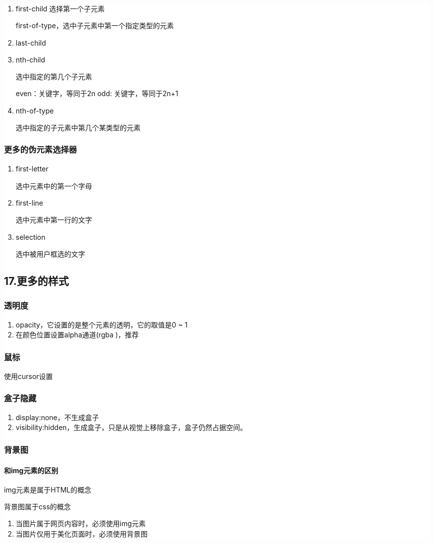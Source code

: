 1. first-child
	选择第一个子元素
	
	first-of-type，选中子元素中第一个指定类型的元素

2. last-child


3. nth-child
	
	选中指定的第几个子元素
	
	even：关键字，等同于2n
	odd: 关键字，等同于2n+1

4. nth-of-type
	
	选中指定的子元素中第几个某类型的元素

### 更多的伪元素选择器

1. first-letter
	
	选中元素中的第一个字母

2. first-line
	
	选中元素中第一行的文字

3. selection
	
	选中被用户框选的文字
## 17.更多的样式
### 透明度

1. opacity，它设置的是整个元素的透明，它的取值是0 ~ 1
2. 在颜色位置设置alpha通道(rgba )，推荐

### 鼠标

使用cursor设置

### 盒子隐藏

1. display:none，不生成盒子
2. visibility:hidden，生成盒子，只是从视觉上移除盒子，盒子仍然占据空间。

### 背景图

#### 和img元素的区别

img元素是属于HTML的概念

背景图属于css的概念

1. 当图片属于网页内容时，必须使用img元素
2. 当图片仅用于美化页面时，必须使用背景图
